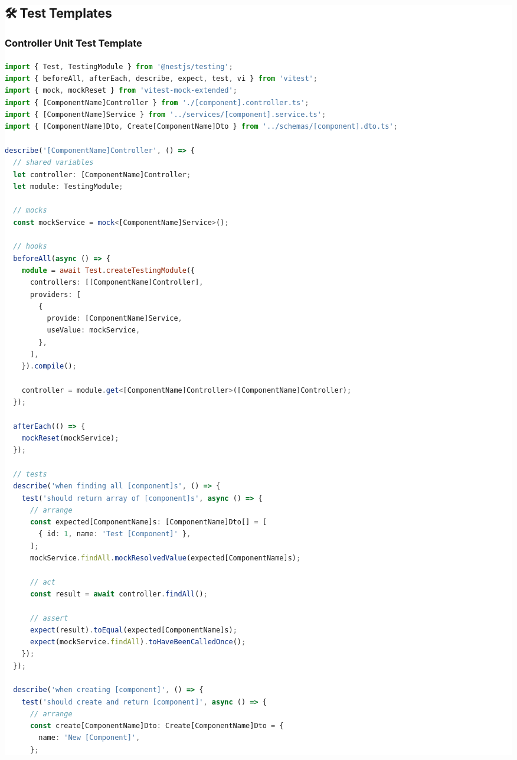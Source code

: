 ## 🛠️ Test Templates

### Controller Unit Test Template

```typescript
import { Test, TestingModule } from '@nestjs/testing';
import { beforeAll, afterEach, describe, expect, test, vi } from 'vitest';
import { mock, mockReset } from 'vitest-mock-extended';
import { [ComponentName]Controller } from './[component].controller.ts';
import { [ComponentName]Service } from '../services/[component].service.ts';
import { [ComponentName]Dto, Create[ComponentName]Dto } from '../schemas/[component].dto.ts';

describe('[ComponentName]Controller', () => {
  // shared variables
  let controller: [ComponentName]Controller;
  let module: TestingModule;

  // mocks
  const mockService = mock<[ComponentName]Service>();

  // hooks
  beforeAll(async () => {
    module = await Test.createTestingModule({
      controllers: [[ComponentName]Controller],
      providers: [
        {
          provide: [ComponentName]Service,
          useValue: mockService,
        },
      ],
    }).compile();

    controller = module.get<[ComponentName]Controller>([ComponentName]Controller);
  });

  afterEach(() => {
    mockReset(mockService);
  });

  // tests
  describe('when finding all [component]s', () => {
    test('should return array of [component]s', async () => {
      // arrange
      const expected[ComponentName]s: [ComponentName]Dto[] = [
        { id: 1, name: 'Test [Component]' },
      ];
      mockService.findAll.mockResolvedValue(expected[ComponentName]s);

      // act
      const result = await controller.findAll();

      // assert
      expect(result).toEqual(expected[ComponentName]s);
      expect(mockService.findAll).toHaveBeenCalledOnce();
    });
  });

  describe('when creating [component]', () => {
    test('should create and return [component]', async () => {
      // arrange
      const create[ComponentName]Dto: Create[ComponentName]Dto = {
        name: 'New [Component]',
      };
```